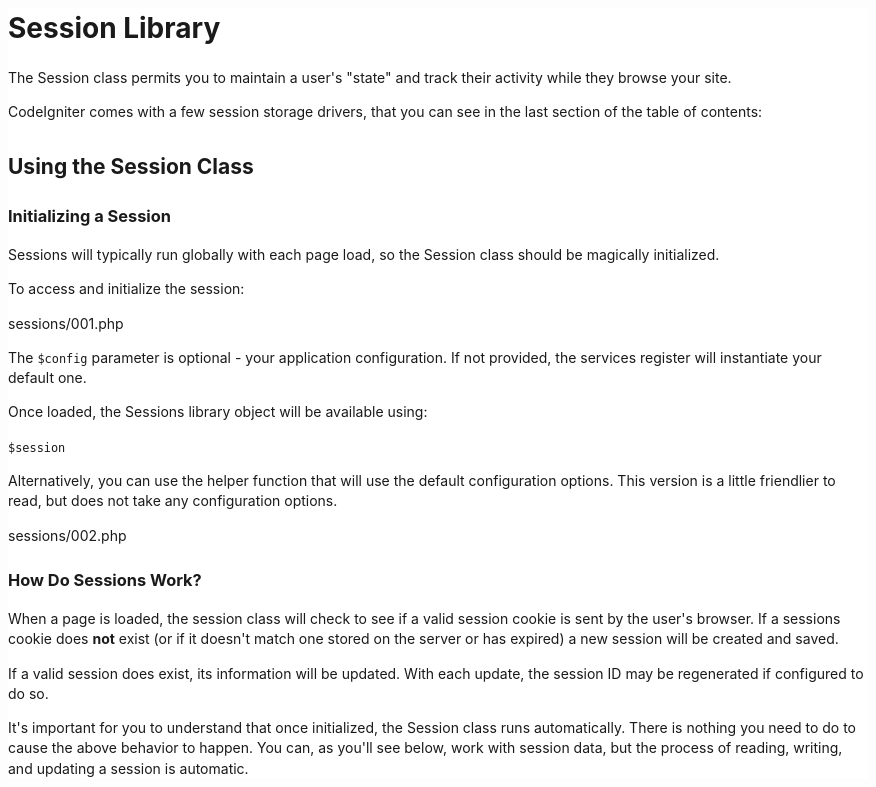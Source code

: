 # Session Library

The Session class permits you to maintain a user's "state" and track
their activity while they browse your site.

CodeIgniter comes with a few session storage drivers, that you can see
in the last section of the table of contents:

<div class="contents" local="" depth="2">

</div>

## Using the Session Class

### Initializing a Session

Sessions will typically run globally with each page load, so the Session
class should be magically initialized.

To access and initialize the session:

<div class="literalinclude">

sessions/001.php

</div>

The `$config` parameter is optional - your application configuration. If
not provided, the services register will instantiate your default one.

Once loaded, the Sessions library object will be available using:

    $session

Alternatively, you can use the helper function that will use the default
configuration options. This version is a little friendlier to read, but
does not take any configuration options.

<div class="literalinclude">

sessions/002.php

</div>

### How Do Sessions Work?

When a page is loaded, the session class will check to see if a valid
session cookie is sent by the user's browser. If a sessions cookie does
**not** exist (or if it doesn't match one stored on the server or has
expired) a new session will be created and saved.

If a valid session does exist, its information will be updated. With
each update, the session ID may be regenerated if configured to do so.

It's important for you to understand that once initialized, the Session
class runs automatically. There is nothing you need to do to cause the
above behavior to happen. You can, as you'll see below, work with
session data, but the process of reading, writing, and updating a
session is automatic.
